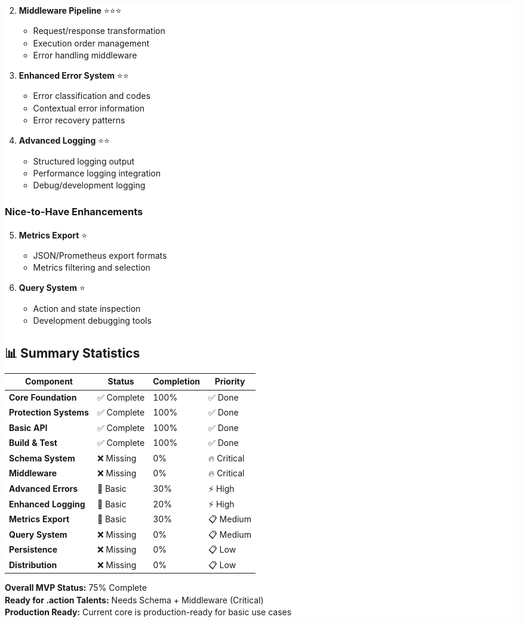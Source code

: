2. **Middleware Pipeline** ⭐⭐⭐

   - Request/response transformation
   - Execution order management
   - Error handling middleware

3. **Enhanced Error System** ⭐⭐

   - Error classification and codes
   - Contextual error information
   - Error recovery patterns

4. **Advanced Logging** ⭐⭐
   - Structured logging output
   - Performance logging integration
   - Debug/development logging

### **Nice-to-Have Enhancements**

5. **Metrics Export** ⭐

   - JSON/Prometheus export formats
   - Metrics filtering and selection

6. **Query System** ⭐
   - Action and state inspection
   - Development debugging tools

## 📊 **Summary Statistics**

| Component              | Status      | Completion | Priority    |
| ---------------------- | ----------- | ---------- | ----------- |
| **Core Foundation**    | ✅ Complete | 100%       | ✅ Done     |
| **Protection Systems** | ✅ Complete | 100%       | ✅ Done     |
| **Basic API**          | ✅ Complete | 100%       | ✅ Done     |
| **Build & Test**       | ✅ Complete | 100%       | ✅ Done     |
| **Schema System**      | ❌ Missing  | 0%         | 🔥 Critical |
| **Middleware**         | ❌ Missing  | 0%         | 🔥 Critical |
| **Advanced Errors**    | 🔶 Basic    | 30%        | ⚡ High     |
| **Enhanced Logging**   | 🔶 Basic    | 20%        | ⚡ High     |
| **Metrics Export**     | 🔶 Basic    | 30%        | 📋 Medium   |
| **Query System**       | ❌ Missing  | 0%         | 📋 Medium   |
| **Persistence**        | ❌ Missing  | 0%         | 📋 Low      |
| **Distribution**       | ❌ Missing  | 0%         | 📋 Low      |

**Overall MVP Status:** 75% Complete  
**Ready for .action Talents:** Needs Schema + Middleware (Critical)  
**Production Ready:** Current core is production-ready for basic use cases
